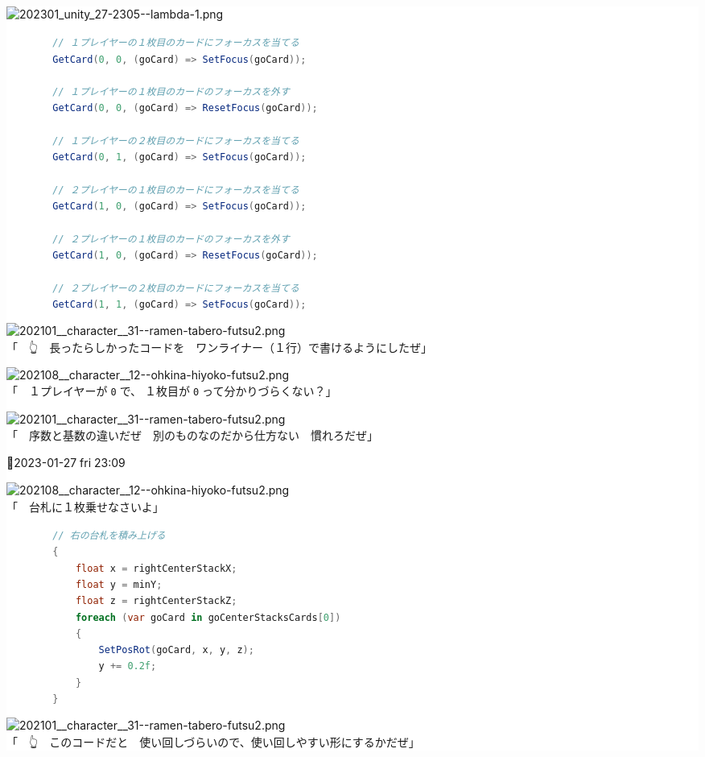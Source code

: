 ![202301_unity_27-2305--lambda-1.png](https://crieit.now.sh/upload_images/fbecb05256d088eec47bc8b8926a59f363d3da74d6bed.png)  

```csharp
        // １プレイヤーの１枚目のカードにフォーカスを当てる
        GetCard(0, 0, (goCard) => SetFocus(goCard));

        // １プレイヤーの１枚目のカードのフォーカスを外す
        GetCard(0, 0, (goCard) => ResetFocus(goCard));

        // １プレイヤーの２枚目のカードにフォーカスを当てる
        GetCard(0, 1, (goCard) => SetFocus(goCard));

        // ２プレイヤーの１枚目のカードにフォーカスを当てる
        GetCard(1, 0, (goCard) => SetFocus(goCard));

        // ２プレイヤーの１枚目のカードのフォーカスを外す
        GetCard(1, 0, (goCard) => ResetFocus(goCard));

        // ２プレイヤーの２枚目のカードにフォーカスを当てる
        GetCard(1, 1, (goCard) => SetFocus(goCard));
```

![202101__character__31--ramen-tabero-futsu2.png](https://crieit.now.sh/upload_images/5b53e954894672b36c716412a272826b63c674b756465.png)  
「　👆　長ったらしかったコードを　ワンライナー（１行）で書けるようにしたぜ」  

![202108__character__12--ohkina-hiyoko-futsu2.png](https://crieit.now.sh/upload_images/31f0f35be3a4b6b05ce597c7aab702b763c675227892a.png)  
「　１プレイヤーが `0` で、 １枚目が `0` って分かりづらくない？」  

![202101__character__31--ramen-tabero-futsu2.png](https://crieit.now.sh/upload_images/5b53e954894672b36c716412a272826b63c674b756465.png)  
「　序数と基数の違いだぜ　別のものなのだから仕方ない　慣れろだぜ」  

📅2023-01-27 fri 23:09  

![202108__character__12--ohkina-hiyoko-futsu2.png](https://crieit.now.sh/upload_images/31f0f35be3a4b6b05ce597c7aab702b763c675227892a.png)  
「　台札に１枚乗せなさいよ」  

```csharp
        // 右の台札を積み上げる
        {
            float x = rightCenterStackX;
            float y = minY;
            float z = rightCenterStackZ;
            foreach (var goCard in goCenterStacksCards[0])
            {
                SetPosRot(goCard, x, y, z);
                y += 0.2f;
            }
        }
```

![202101__character__31--ramen-tabero-futsu2.png](https://crieit.now.sh/upload_images/5b53e954894672b36c716412a272826b63c674b756465.png)  
「　👆　このコードだと　使い回しづらいので、使い回しやすい形にするかだぜ」  
